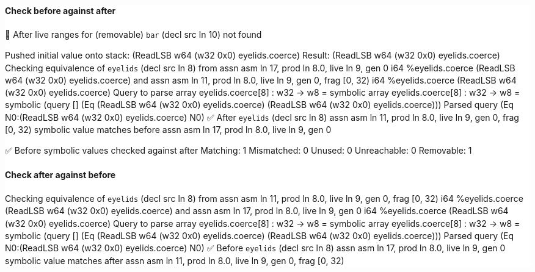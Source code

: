 #### Check before against after

🔔 After live ranges for (removable) `bar` (decl src ln 10) not found

Pushed initial value onto stack: (ReadLSB w64 (w32 0x0) eyelids.coerce)
Result: (ReadLSB w64 (w32 0x0) eyelids.coerce)
Checking equivalence of `eyelids` (decl src ln 8) from
  assn asm ln 17, prod ln 8.0, live ln 9, gen 0
  i64 %eyelids.coerce
  (ReadLSB w64 (w32 0x0) eyelids.coerce)
and
  assn asm ln 11, prod ln 8.0, live ln 9, gen 0, frag [0, 32)
  i64 %eyelids.coerce
  (ReadLSB w64 (w32 0x0) eyelids.coerce)
Query to parse
array eyelids.coerce[8] : w32 -> w8 = symbolic
array eyelids.coerce[8] : w32 -> w8 = symbolic
(query [] (Eq (ReadLSB w64 (w32 0x0) eyelids.coerce)
     (ReadLSB w64 (w32 0x0) eyelids.coerce)))
Parsed query
(Eq N0:(ReadLSB w64 (w32 0x0) eyelids.coerce)
     N0)
✅ After `eyelids` (decl src ln 8) assn asm ln 11, prod ln 8.0, live ln 9, gen 0, frag [0, 32) symbolic value matches before assn asm ln 17, prod ln 8.0, live ln 9, gen 0

✅ Before symbolic values checked against after
  Matching:    1
  Mismatched:  0
  Unused:      0
  Unreachable: 0
  Removable:   1

#### Check after against before

Checking equivalence of `eyelids` (decl src ln 8) from
  assn asm ln 11, prod ln 8.0, live ln 9, gen 0, frag [0, 32)
  i64 %eyelids.coerce
  (ReadLSB w64 (w32 0x0) eyelids.coerce)
and
  assn asm ln 17, prod ln 8.0, live ln 9, gen 0
  i64 %eyelids.coerce
  (ReadLSB w64 (w32 0x0) eyelids.coerce)
Query to parse
array eyelids.coerce[8] : w32 -> w8 = symbolic
array eyelids.coerce[8] : w32 -> w8 = symbolic
(query [] (Eq (ReadLSB w64 (w32 0x0) eyelids.coerce)
     (ReadLSB w64 (w32 0x0) eyelids.coerce)))
Parsed query
(Eq N0:(ReadLSB w64 (w32 0x0) eyelids.coerce)
     N0)
✅ Before `eyelids` (decl src ln 8) assn asm ln 17, prod ln 8.0, live ln 9, gen 0 symbolic value matches after assn asm ln 11, prod ln 8.0, live ln 9, gen 0, frag [0, 32)
